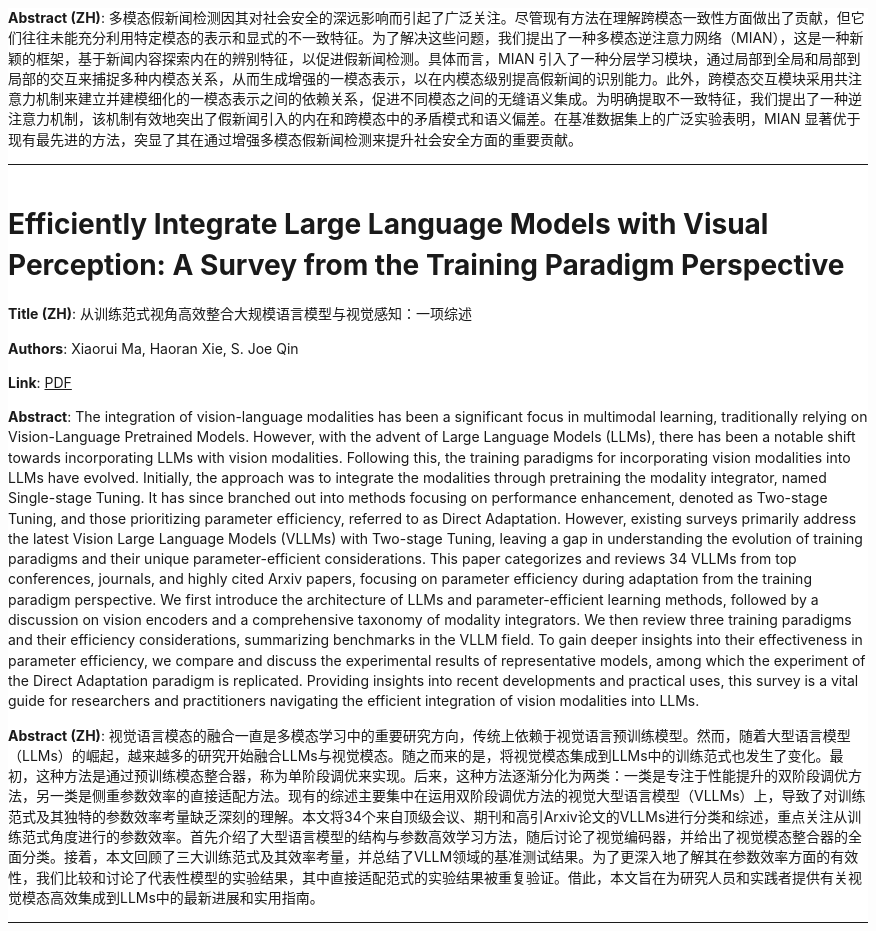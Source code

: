 **Abstract (ZH)**: 多模态假新闻检测因其对社会安全的深远影响而引起了广泛关注。尽管现有方法在理解跨模态一致性方面做出了贡献，但它们往往未能充分利用特定模态的表示和显式的不一致特征。为了解决这些问题，我们提出了一种多模态逆注意力网络（MIAN），这是一种新颖的框架，基于新闻内容探索内在的辨别特征，以促进假新闻检测。具体而言，MIAN 引入了一种分层学习模块，通过局部到全局和局部到局部的交互来捕捉多种内模态关系，从而生成增强的一模态表示，以在内模态级别提高假新闻的识别能力。此外，跨模态交互模块采用共注意力机制来建立并建模细化的一模态表示之间的依赖关系，促进不同模态之间的无缝语义集成。为明确提取不一致特征，我们提出了一种逆注意力机制，该机制有效地突出了假新闻引入的内在和跨模态中的矛盾模式和语义偏差。在基准数据集上的广泛实验表明，MIAN 显著优于现有最先进的方法，突显了其在通过增强多模态假新闻检测来提升社会安全方面的重要贡献。 

---
# Efficiently Integrate Large Language Models with Visual Perception: A Survey from the Training Paradigm Perspective 

**Title (ZH)**: 从训练范式视角高效整合大规模语言模型与视觉感知：一项综述 

**Authors**: Xiaorui Ma, Haoran Xie, S. Joe Qin  

**Link**: [PDF](https://arxiv.org/pdf/2502.01524)  

**Abstract**: The integration of vision-language modalities has been a significant focus in multimodal learning, traditionally relying on Vision-Language Pretrained Models. However, with the advent of Large Language Models (LLMs), there has been a notable shift towards incorporating LLMs with vision modalities. Following this, the training paradigms for incorporating vision modalities into LLMs have evolved. Initially, the approach was to integrate the modalities through pretraining the modality integrator, named Single-stage Tuning. It has since branched out into methods focusing on performance enhancement, denoted as Two-stage Tuning, and those prioritizing parameter efficiency, referred to as Direct Adaptation. However, existing surveys primarily address the latest Vision Large Language Models (VLLMs) with Two-stage Tuning, leaving a gap in understanding the evolution of training paradigms and their unique parameter-efficient considerations. This paper categorizes and reviews 34 VLLMs from top conferences, journals, and highly cited Arxiv papers, focusing on parameter efficiency during adaptation from the training paradigm perspective. We first introduce the architecture of LLMs and parameter-efficient learning methods, followed by a discussion on vision encoders and a comprehensive taxonomy of modality integrators. We then review three training paradigms and their efficiency considerations, summarizing benchmarks in the VLLM field. To gain deeper insights into their effectiveness in parameter efficiency, we compare and discuss the experimental results of representative models, among which the experiment of the Direct Adaptation paradigm is replicated. Providing insights into recent developments and practical uses, this survey is a vital guide for researchers and practitioners navigating the efficient integration of vision modalities into LLMs. 

**Abstract (ZH)**: 视觉语言模态的融合一直是多模态学习中的重要研究方向，传统上依赖于视觉语言预训练模型。然而，随着大型语言模型（LLMs）的崛起，越来越多的研究开始融合LLMs与视觉模态。随之而来的是，将视觉模态集成到LLMs中的训练范式也发生了变化。最初，这种方法是通过预训练模态整合器，称为单阶段调优来实现。后来，这种方法逐渐分化为两类：一类是专注于性能提升的双阶段调优方法，另一类是侧重参数效率的直接适配方法。现有的综述主要集中在运用双阶段调优方法的视觉大型语言模型（VLLMs）上，导致了对训练范式及其独特的参数效率考量缺乏深刻的理解。本文将34个来自顶级会议、期刊和高引Arxiv论文的VLLMs进行分类和综述，重点关注从训练范式角度进行的参数效率。首先介绍了大型语言模型的结构与参数高效学习方法，随后讨论了视觉编码器，并给出了视觉模态整合器的全面分类。接着，本文回顾了三大训练范式及其效率考量，并总结了VLLM领域的基准测试结果。为了更深入地了解其在参数效率方面的有效性，我们比较和讨论了代表性模型的实验结果，其中直接适配范式的实验结果被重复验证。借此，本文旨在为研究人员和实践者提供有关视觉模态高效集成到LLMs中的最新进展和实用指南。 

---
